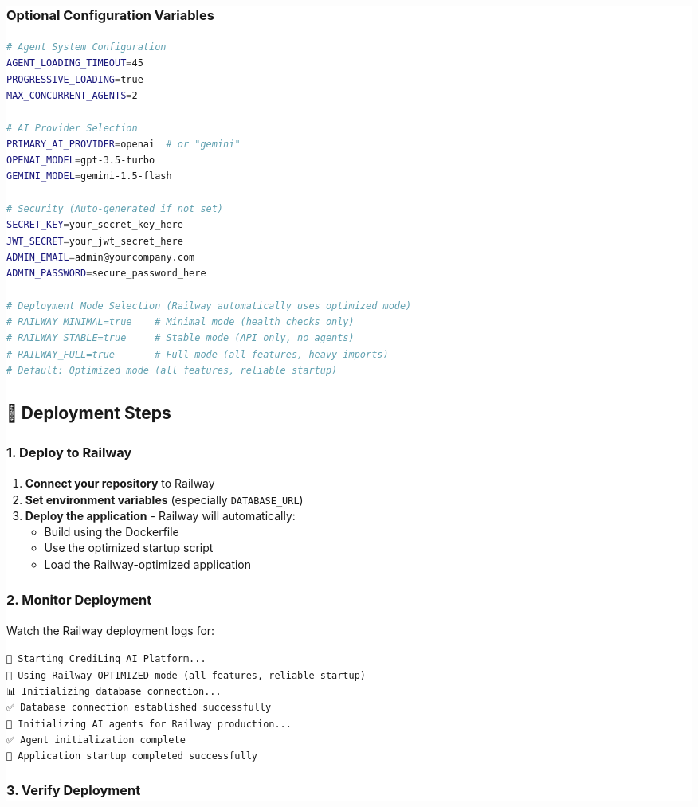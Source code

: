 
### Optional Configuration Variables
```bash
# Agent System Configuration
AGENT_LOADING_TIMEOUT=45
PROGRESSIVE_LOADING=true
MAX_CONCURRENT_AGENTS=2

# AI Provider Selection
PRIMARY_AI_PROVIDER=openai  # or "gemini"
OPENAI_MODEL=gpt-3.5-turbo
GEMINI_MODEL=gemini-1.5-flash

# Security (Auto-generated if not set)
SECRET_KEY=your_secret_key_here
JWT_SECRET=your_jwt_secret_here
ADMIN_EMAIL=admin@yourcompany.com
ADMIN_PASSWORD=secure_password_here

# Deployment Mode Selection (Railway automatically uses optimized mode)
# RAILWAY_MINIMAL=true    # Minimal mode (health checks only)
# RAILWAY_STABLE=true     # Stable mode (API only, no agents)  
# RAILWAY_FULL=true       # Full mode (all features, heavy imports)
# Default: Optimized mode (all features, reliable startup)
```

## 🚀 Deployment Steps

### 1. Deploy to Railway

1. **Connect your repository** to Railway
2. **Set environment variables** (especially `DATABASE_URL`)
3. **Deploy the application** - Railway will automatically:
   - Build using the Dockerfile
   - Use the optimized startup script
   - Load the Railway-optimized application

### 2. Monitor Deployment

Watch the Railway deployment logs for:
```
🚀 Starting CrediLinq AI Platform...
🚂 Using Railway OPTIMIZED mode (all features, reliable startup)
📊 Initializing database connection...
✅ Database connection established successfully
🤖 Initializing AI agents for Railway production...
✅ Agent initialization complete
🎯 Application startup completed successfully
```

### 3. Verify Deployment
